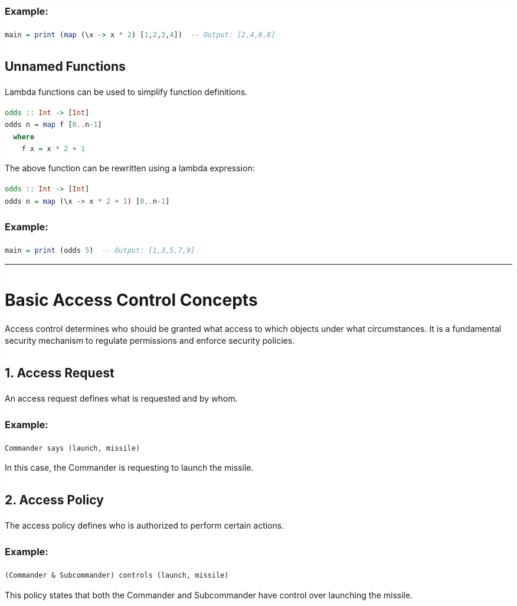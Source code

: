 ### Example:
```haskell
main = print (map (\x -> x * 2) [1,2,3,4])  -- Output: [2,4,6,8]
```

## Unnamed Functions
Lambda functions can be used to simplify function definitions.

```haskell
odds :: Int -> [Int]
odds n = map f [0..n-1]
  where
    f x = x * 2 + 1
```

The above function can be rewritten using a lambda expression:

```haskell
odds :: Int -> [Int]
odds n = map (\x -> x * 2 + 1) [0..n-1]
```

### Example:
```haskell
main = print (odds 5)  -- Output: [1,3,5,7,9]
```

---

# Basic Access Control Concepts

Access control determines who should be granted what access to which objects under what circumstances. It is a fundamental security mechanism to regulate permissions and enforce security policies.

## 1. Access Request
An access request defines what is requested and by whom.

### Example:
```
Commander says (launch, missile)
```
In this case, the Commander is requesting to launch the missile.

## 2. Access Policy
The access policy defines who is authorized to perform certain actions.

### Example:
```
(Commander & Subcommander) controls (launch, missile)
```
This policy states that both the Commander and Subcommander have control over launching the missile.
